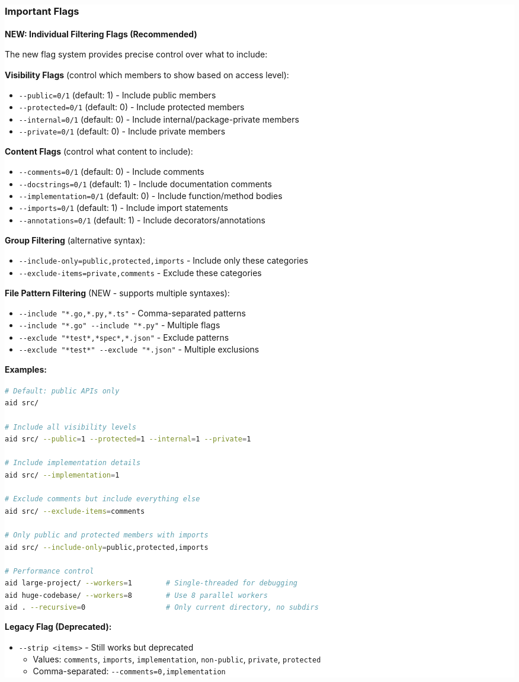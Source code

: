 ### Important Flags

**NEW: Individual Filtering Flags (Recommended)**

The new flag system provides precise control over what to include:

**Visibility Flags** (control which members to show based on access level):
- `--public=0/1` (default: 1) - Include public members
- `--protected=0/1` (default: 0) - Include protected members
- `--internal=0/1` (default: 0) - Include internal/package-private members
- `--private=0/1` (default: 0) - Include private members

**Content Flags** (control what content to include):
- `--comments=0/1` (default: 0) - Include comments
- `--docstrings=0/1` (default: 1) - Include documentation comments
- `--implementation=0/1` (default: 0) - Include function/method bodies
- `--imports=0/1` (default: 1) - Include import statements
- `--annotations=0/1` (default: 1) - Include decorators/annotations

**Group Filtering** (alternative syntax):
- `--include-only=public,protected,imports` - Include only these categories
- `--exclude-items=private,comments` - Exclude these categories

**File Pattern Filtering** (NEW - supports multiple syntaxes):
- `--include "*.go,*.py,*.ts"` - Comma-separated patterns
- `--include "*.go" --include "*.py"` - Multiple flags  
- `--exclude "*test*,*spec*,*.json"` - Exclude patterns
- `--exclude "*test*" --exclude "*.json"` - Multiple exclusions

**Examples:**
```bash
# Default: public APIs only
aid src/

# Include all visibility levels
aid src/ --public=1 --protected=1 --internal=1 --private=1

# Include implementation details
aid src/ --implementation=1

# Exclude comments but include everything else
aid src/ --exclude-items=comments

# Only public and protected members with imports
aid src/ --include-only=public,protected,imports

# Performance control
aid large-project/ --workers=1        # Single-threaded for debugging
aid huge-codebase/ --workers=8        # Use 8 parallel workers
aid . --recursive=0                   # Only current directory, no subdirs
```

**Legacy Flag (Deprecated):**
- `--strip <items>` - Still works but deprecated
  - Values: `comments`, `imports`, `implementation`, `non-public`, `private`, `protected`
  - Comma-separated: `--comments=0,implementation`
  